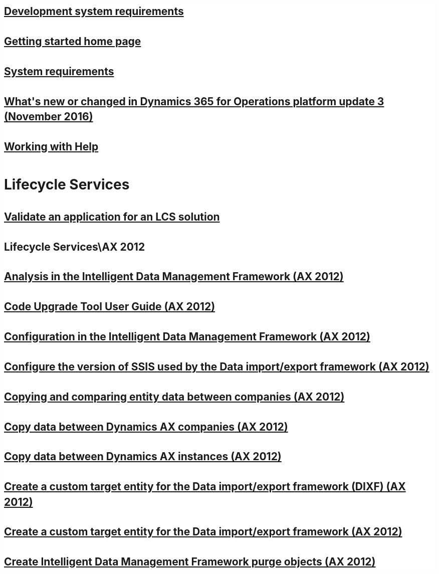 ## [Development system requirements](get-started\development-system-requirements.md)
## [Getting started home page](get-started\getting-started-home-page.md)
## [System requirements](get-started\system-requirements.md)
## [What's new or changed in Dynamics 365 for Operations platform update 3 (November 2016)](get-started\whats-new-platform-update-3.md)
## [Working with Help](get-started\work-with-help.md)
# Lifecycle Services
## [Validate an application for an LCS solution](lifecycle-services\app-validation-lcs-solutions.md)
## Lifecycle Services\AX 2012
## [Analysis in the Intelligent Data Management Framework (AX 2012)](lifecycle-services\ax-2012\analysis-functionality-idmf-workspace.md)
## [Code Upgrade Tool User Guide (AX 2012)](lifecycle-services\ax-2012\code-upgrade-tool-user-guide.md)
## [Configuration in the Intelligent Data Management Framework (AX 2012)](lifecycle-services\ax-2012\configuration-functionality-idmf-workspace.md)
## [Configure the version of SSIS used by the Data import/export framework (AX 2012)](lifecycle-services\ax-2012\configure-sql-server-integration-services-multiple-versions-dixf.md)
## [Copying and comparing entity data between companies (AX 2012)](lifecycle-services\ax-2012\copy-compare-entity-data-between-companies-dixf.md)
## [Copy data between Dynamics AX companies (AX 2012)](lifecycle-services\ax-2012\copy-data-between-companies-dixf.md)
## [Copy data between Dynamics AX instances (AX 2012)](lifecycle-services\ax-2012\copy-data-between-instances-dixf.md)
## [Create a custom target entity for the Data import/export framework (DIXF) (AX 2012)](lifecycle-services\ax-2012\create-archive-objects.md)
## [Create a custom target entity for the Data import/export framework (AX 2012)](lifecycle-services\ax-2012\create-custom-target-entity-dixf.md)
## [Create Intelligent Data Management Framework purge objects (AX 2012)](lifecycle-services\ax-2012\create-purge-objects.md)
